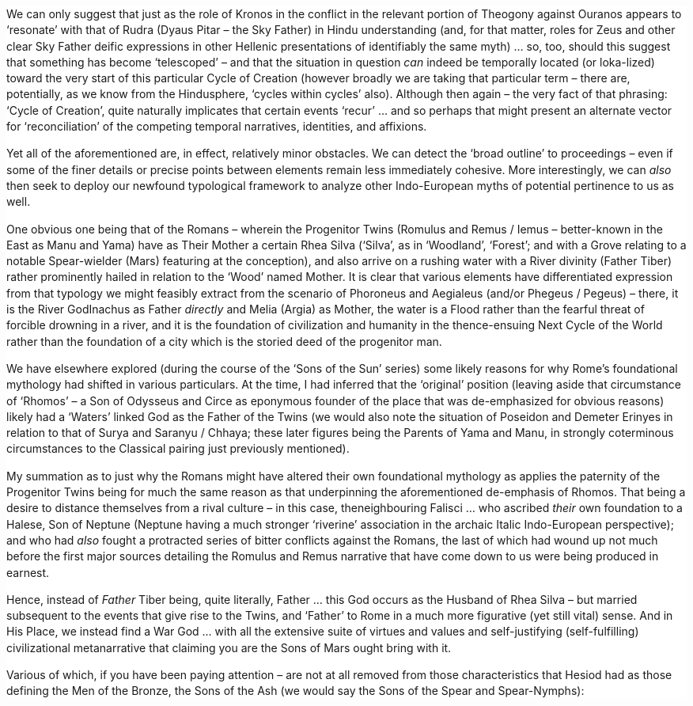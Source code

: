 We can only suggest that just as the role of Kronos in the conflict in the relevant portion of Theogony against Ouranos appears to ‘resonate’ with that of Rudra (Dyaus Pitar – the Sky Father) in Hindu understanding (and, for that matter, roles for Zeus and other clear Sky Father deific expressions in other Hellenic presentations of identifiably the same myth) … so, too, should this suggest that something has become ‘telescoped’ – and that the situation in question *can* indeed be temporally located (or loka-lized) toward the very start of this particular Cycle of Creation (however broadly we are taking that particular term – there are, potentially, as we know from the Hindusphere, ‘cycles within cycles’ also). Although then again – the very fact of that phrasing: ‘Cycle of Creation’, quite naturally implicates that certain events ‘recur’ … and so perhaps that might present an alternate vector for ‘reconciliation’ of the competing temporal narratives, identities, and affixions. 

Yet all of the aforementioned are, in effect, relatively minor obstacles. We can detect the ‘broad outline’ to proceedings – even if some of the finer details or precise points between elements remain less immediately cohesive. More interestingly, we can *also* then seek to deploy our newfound typological framework to analyze other Indo-European myths of potential pertinence to us as well.

One obvious one being that of the Romans – wherein the Progenitor Twins (Romulus and Remus / Iemus – better-known in the East as Manu and Yama) have as Their Mother a certain Rhea Silva (‘Silva’, as in ‘Woodland’, ‘Forest’; and with a Grove relating to a notable Spear-wielder (Mars) featuring at the conception), and also arrive on a rushing water with a River divinity (Father Tiber) rather prominently hailed in relation to the ‘Wood’ named Mother. It is clear that various elements have differentiated expression from that typology we might feasibly extract from the scenario of Phoroneus and Aegialeus (and/or Phegeus / Pegeus) – there, it is the River GodInachus as Father *directly* and Melia (Argia) as Mother, the water is a Flood rather than the fearful threat of forcible drowning in a river, and it is the foundation of civilization and humanity in the thence-ensuing Next Cycle of the World rather than the foundation of a city which is the storied deed of the progenitor man.

We have elsewhere explored (during the course of the ‘Sons of the Sun’ series) some likely reasons for why Rome’s foundational mythology had shifted in various particulars. At the time, I had inferred that the ‘original’ position (leaving aside that circumstance of ‘Rhomos’ – a Son of Odysseus and Circe as eponymous founder of the place that was de-emphasized for obvious reasons) likely had a ‘Waters’ linked God as the Father of the Twins (we would also note the situation of Poseidon and Demeter Erinyes in relation to that of Surya and Saranyu / Chhaya; these later figures being the Parents of Yama and Manu, in strongly coterminous circumstances to the Classical pairing just previously mentioned).

My summation as to just why the Romans might have altered their own foundational mythology as applies the paternity of the Progenitor Twins being for much the same reason as that underpinning the aforementioned de-emphasis of Rhomos. That being a desire to distance themselves from a rival culture – in this case, theneighbouring Falisci … who ascribed *their* own foundation to a Halese, Son of Neptune (Neptune having a much stronger ‘riverine’ association in the archaic Italic Indo-European perspective); and who had *also* fought a protracted series of bitter conflicts against the Romans, the last of which had wound up not much before the first major sources detailing the Romulus and Remus narrative that have come down to us were being produced in earnest.

Hence, instead of *Father* Tiber being, quite literally, Father … this God occurs as the Husband of Rhea Silva – but married subsequent to the events that give rise to the Twins, and ‘Father’ to Rome in a much more figurative (yet still vital) sense. And in His Place, we instead find a War God … with all the extensive suite of virtues and values and self-justifying (self-fulfilling) civilizational metanarrative that claiming you are the Sons of Mars ought bring with it.

Various of which, if you have been paying attention – are not at all removed from those characteristics that Hesiod had as those defining the Men of the Bronze, the Sons of the Ash (we would say the Sons of the Spear and Spear-Nymphs):
